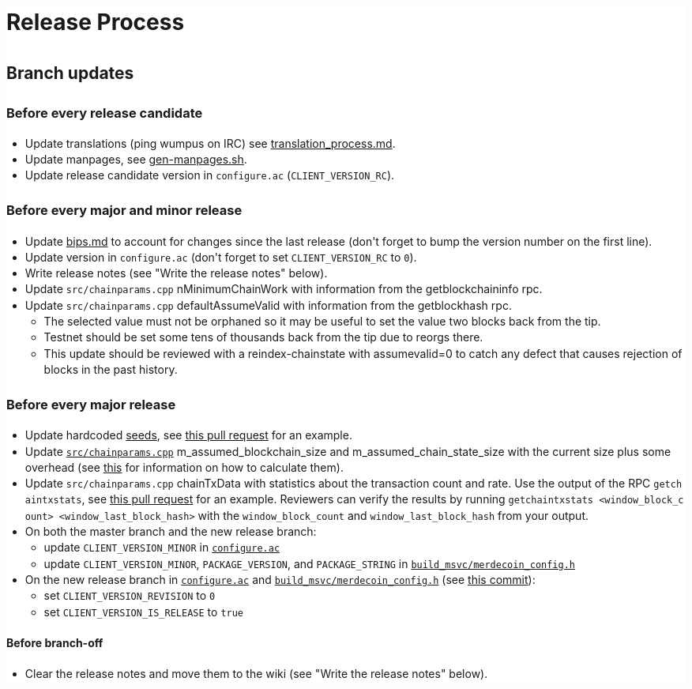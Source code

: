 Release Process
====================

## Branch updates

### Before every release candidate

* Update translations (ping wumpus on IRC) see [translation_process.md](https://github.com/merdecoin/merdecoin/blob/master/doc/translation_process.md#synchronising-translations).
* Update manpages, see [gen-manpages.sh](https://github.com/merdecoin/merdecoin/blob/master/contrib/devtools/README.md#gen-manpagessh).
* Update release candidate version in `configure.ac` (`CLIENT_VERSION_RC`).

### Before every major and minor release

* Update [bips.md](bips.md) to account for changes since the last release (don't forget to bump the version number on the first line).
* Update version in `configure.ac` (don't forget to set `CLIENT_VERSION_RC` to `0`).
* Write release notes (see "Write the release notes" below).
* Update `src/chainparams.cpp` nMinimumChainWork with information from the getblockchaininfo rpc.
* Update `src/chainparams.cpp` defaultAssumeValid with information from the getblockhash rpc.
  - The selected value must not be orphaned so it may be useful to set the value two blocks back from the tip.
  - Testnet should be set some tens of thousands back from the tip due to reorgs there.
  - This update should be reviewed with a reindex-chainstate with assumevalid=0 to catch any defect
     that causes rejection of blocks in the past history.

### Before every major release

* Update hardcoded [seeds](/contrib/seeds/README.md), see [this pull request](https://github.com/merdecoin/merdecoin/pull/7415) for an example.
* Update [`src/chainparams.cpp`](/src/chainparams.cpp) m_assumed_blockchain_size and m_assumed_chain_state_size with the current size plus some overhead (see [this](#how-to-calculate-m_assumed_blockchain_size-and-m_assumed_chain_state_size) for information on how to calculate them).
* Update `src/chainparams.cpp` chainTxData with statistics about the transaction count and rate. Use the output of the RPC `getchaintxstats`, see
  [this pull request](https://github.com/merdecoin/merdecoin/pull/17002) for an example. Reviewers can verify the results by running `getchaintxstats <window_block_count> <window_last_block_hash>` with the `window_block_count` and `window_last_block_hash` from your output.
* On both the master branch and the new release branch:
  - update `CLIENT_VERSION_MINOR` in [`configure.ac`](../configure.ac)
  - update `CLIENT_VERSION_MINOR`, `PACKAGE_VERSION`, and `PACKAGE_STRING` in [`build_msvc/merdecoin_config.h`](/build_msvc/merdecoin_config.h)
* On the new release branch in [`configure.ac`](../configure.ac) and [`build_msvc/merdecoin_config.h`](/build_msvc/merdecoin_config.h) (see [this commit](https://github.com/merdecoin/merdecoin/commit/742f7dd)):
  - set `CLIENT_VERSION_REVISION` to `0`
  - set `CLIENT_VERSION_IS_RELEASE` to `true`

#### Before branch-off

- Clear the release notes and move them to the wiki (see "Write the release notes" below).
